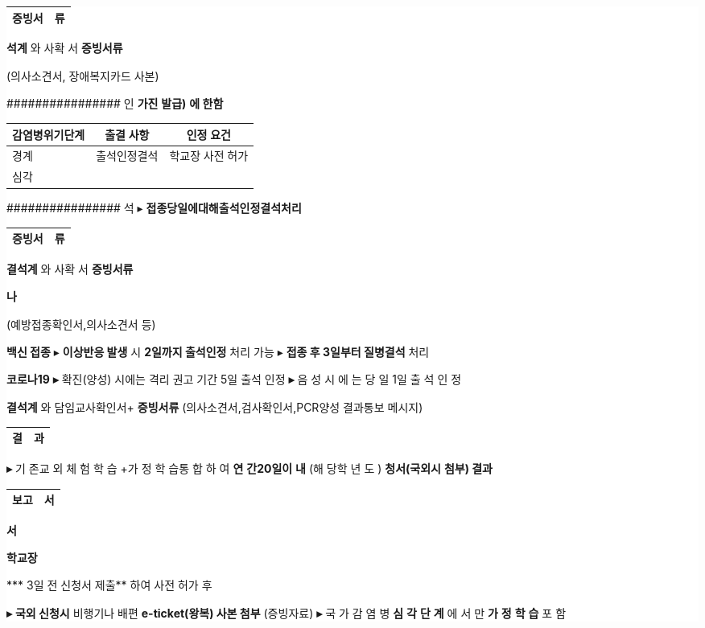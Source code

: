 |증빙서|류|
|---|---|


**석계** 와 사확 서 **증빙서류**

(의사소견서, 장애복지카드 사본)

################ 인
**가진** **발급)** **에 한함**


|감염병위기단계|출결 사항|인정 요건|
|---|---|---|
|경계|출석인정결석|학교장 사전 허가|
|심각|||


################ 석 ▸ **접종당일에대해출석인정결석처리**


|증빙서|류|
|---|---|


**결석계** 와 사확 서 **증빙서류**

**나**

(예방접종확인서,의사소견서 등)

**백신 접종**
▸ **이상반응 발생** 시 **2일까지 출석인정** 처리 가능
▸ **접종 후 3일부터 질병결석** 처리

**코로나19**
**▸** 확진(양성) 시에는 격리 권고 기간 5일 출석 인정
**▸** 음 성 시 에 는 당 일 1일 출 석 인 정

**결석계** 와 담임교사확인서+ **증빙서류**
(의사소견서,검사확인서,PCR양성
결과통보 메시지)


|결|과|
|---|---|


**▸** 기 존교 외 체 험 학 습 +가 정 학 습통 합 하 여 **연** **간20일이** **내** (해 당학 년 도 )
**청서(국외시** **첨부) 결과**


|보고|서|
|---|---|


**서**

**학교장**

*** 3일 전 신청서 제출** 하여 사전 허가 후

**▸** **국외 신청시** 비행기나 배편 **e-ticket(왕복) 사본 첨부** (증빙자료)
**▸** 국 가 감 염 병  **심** **각** **단** **계** 에 서 만  **가** **정** **학** **습** 포 함
